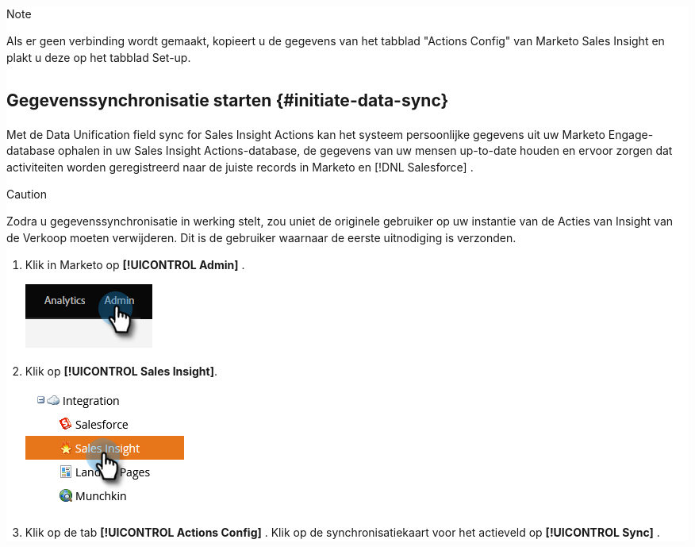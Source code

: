>[!NOTE]
>
>Als er geen verbinding wordt gemaakt, kopieert u de gegevens van het tabblad &quot;Actions Config&quot; van Marketo Sales Insight en plakt u deze op het tabblad Set-up.

## Gegevenssynchronisatie starten {#initiate-data-sync}

Met de Data Unification field sync for Sales Insight Actions kan het systeem persoonlijke gegevens uit uw Marketo Engage-database ophalen in uw Sales Insight Actions-database, de gegevens van uw mensen up-to-date houden en ervoor zorgen dat activiteiten worden geregistreerd naar de juiste records in Marketo en [!DNL Salesforce] .

>[!CAUTION]
>
>Zodra u gegevenssynchronisatie in werking stelt, zou u **&#x200B;**&#x200B;niet de originele gebruiker op uw instantie van de Acties van Insight van de Verkoop moeten verwijderen. Dit is de gebruiker waarnaar de eerste uitnodiging is verzonden.

1. Klik in Marketo op **[!UICONTROL Admin]** .

   ![](assets/msi-actions-admin-guide-10.png)

1. Klik op **[!UICONTROL Sales Insight]**.

   ![](assets/msi-actions-admin-guide-11.png)

1. Klik op de tab **[!UICONTROL Actions Config]** . Klik op de synchronisatiekaart voor het actieveld op **[!UICONTROL Sync]** .
